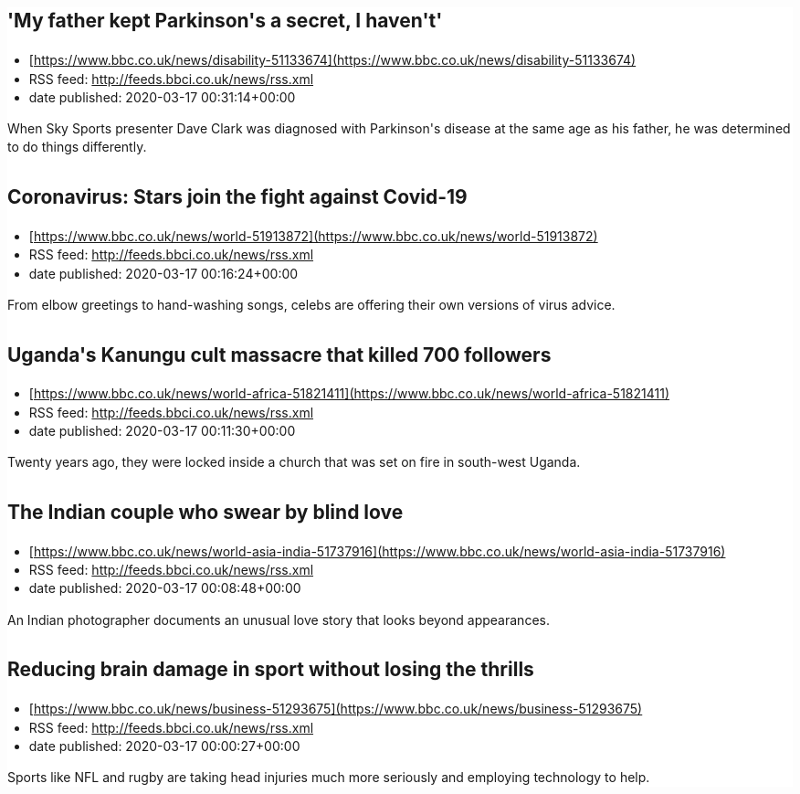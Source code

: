## 'My father kept Parkinson's a secret, I haven't'
 - [https://www.bbc.co.uk/news/disability-51133674](https://www.bbc.co.uk/news/disability-51133674)
 - RSS feed: http://feeds.bbci.co.uk/news/rss.xml
 - date published: 2020-03-17 00:31:14+00:00

When Sky Sports presenter Dave Clark was diagnosed with Parkinson's disease at the same age as his father, he was determined to do things differently.

## Coronavirus: Stars join the fight against Covid-19
 - [https://www.bbc.co.uk/news/world-51913872](https://www.bbc.co.uk/news/world-51913872)
 - RSS feed: http://feeds.bbci.co.uk/news/rss.xml
 - date published: 2020-03-17 00:16:24+00:00

From elbow greetings to hand-washing songs, celebs are offering their own versions of virus advice.

## Uganda's Kanungu cult massacre that killed 700 followers
 - [https://www.bbc.co.uk/news/world-africa-51821411](https://www.bbc.co.uk/news/world-africa-51821411)
 - RSS feed: http://feeds.bbci.co.uk/news/rss.xml
 - date published: 2020-03-17 00:11:30+00:00

Twenty years ago, they were locked inside a church that was set on fire in south-west Uganda.

## The Indian couple who swear by blind love
 - [https://www.bbc.co.uk/news/world-asia-india-51737916](https://www.bbc.co.uk/news/world-asia-india-51737916)
 - RSS feed: http://feeds.bbci.co.uk/news/rss.xml
 - date published: 2020-03-17 00:08:48+00:00

An Indian photographer documents an unusual love story that looks beyond appearances.

## Reducing brain damage in sport without losing the thrills
 - [https://www.bbc.co.uk/news/business-51293675](https://www.bbc.co.uk/news/business-51293675)
 - RSS feed: http://feeds.bbci.co.uk/news/rss.xml
 - date published: 2020-03-17 00:00:27+00:00

Sports like NFL and rugby are taking head injuries much more seriously and employing technology to help.

